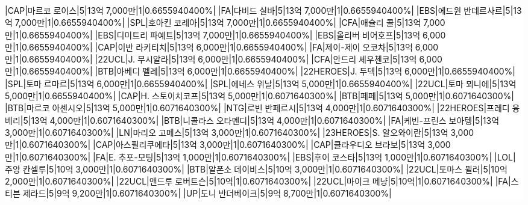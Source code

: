 |CAP|마르코 로이스|5|13억 7,000만|1|0.6655940400%|
|FA|다비드 실바|5|13억 7,000만|1|0.6655940400%|
|EBS|에드윈 반데르사르|5|13억 7,000만|1|0.6655940400%|
|SPL|호아킨 코레아|5|13억 7,000만|1|0.6655940400%|
|CFA|애슐리 콜|5|13억 7,000만|1|0.6655940400%|
|EBS|디미트리 파예트|5|13억 7,000만|1|0.6655940400%|
|EBS|올리버 비어호프|5|13억 6,000만|1|0.6655940400%|
|CAP|이반 라키티치|5|13억 6,000만|1|0.6655940400%|
|FA|제이-제이 오코차|5|13억 6,000만|1|0.6655940400%|
|22UCL|J. 무시알라|5|13억 6,000만|1|0.6655940400%|
|CFA|안드리 셰우첸코|5|13억 6,000만|1|0.6655940400%|
|BTB|아베디 펠레|5|13억 6,000만|1|0.6655940400%|
|22HEROES|J. 두덱|5|13억 6,000만|1|0.6655940400%|
|SPL|토마 르마르|5|13억 6,000만|1|0.6655940400%|
|SPL|에네스 위날|5|13억 5,000만|1|0.6655940400%|
|22UCL|토마 뫼니에|5|13억 5,000만|1|0.6655940400%|
|CAP|H. 스토이치코프|5|13억 5,000만|1|0.6071640300%|
|BTB|페페|5|13억 5,000만|1|0.6071640300%|
|BTB|마르코 아센시오|5|13억 5,000만|1|0.6071640300%|
|NTG|로빈 반페르시|5|13억 4,000만|1|0.6071640300%|
|22HEROES|프레디 융베리|5|13억 4,000만|1|0.6071640300%|
|BTB|니콜라스 오타멘디|5|13억 4,000만|1|0.6071640300%|
|FA|케빈-프린스 보아텡|5|13억 3,000만|1|0.6071640300%|
|LN|마리오 고메스|5|13억 3,000만|1|0.6071640300%|
|23HEROES|S. 알오와이란|5|13억 3,000만|1|0.6071640300%|
|CAP|아스필리쿠에타|5|13억 3,000만|1|0.6071640300%|
|CAP|클라우디오 브라보|5|13억 3,000만|1|0.6071640300%|
|FA|E. 추포-모팅|5|13억 1,000만|1|0.6071640300%|
|EBS|후이 코스타|5|13억 1,000만|1|0.6071640300%|
|LOL|주앙 칸셀루|5|10억 3,000만|1|0.6071640300%|
|BTB|알폰소 데이비스|5|10억 3,000만|1|0.6071640300%|
|22UCL|토마스 뮐러|5|10억 2,000만|1|0.6071640300%|
|22UCL|앤드루 로버트슨|5|10억|1|0.6071640300%|
|22UCL|마이크 메냥|5|10억|1|0.6071640300%|
|FA|스티븐 제라드|5|9억 9,200만|1|0.6071640300%|
|UP|도니 반더베이크|5|9억 8,700만|1|0.6071640300%|
